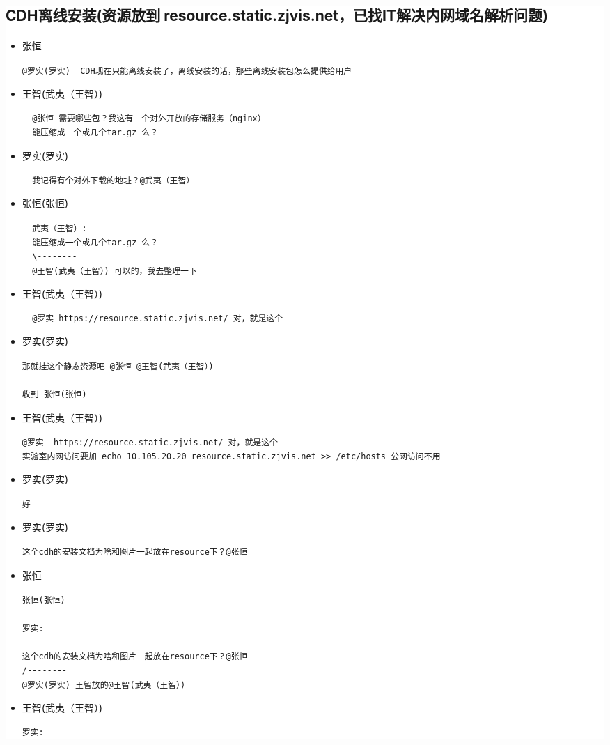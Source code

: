
## CDH离线安装(资源放到 resource.static.zjvis.net，已找IT解决内网域名解析问题)



* 张恒

      @罗实(罗实)  CDH现在只能离线安装了，离线安装的话，那些离线安装包怎么提供给用户

* 王智(武夷（王智）)

        @张恒 需要哪些包？我这有一个对外开放的存储服务（nginx）
        能压缩成一个或几个tar.gz 么？

* 罗实(罗实)

        我记得有个对外下载的地址？@武夷（王智）

* 张恒(张恒)
  
        武夷（王智）:
        能压缩成一个或几个tar.gz 么？ 
        \--------
        @王智(武夷（王智）) 可以的，我去整理一下

* 王智(武夷（王智）)

        @罗实 https://resource.static.zjvis.net/ 对，就是这个

* 罗实(罗实)

      那就挂这个静态资源吧 @张恒 @王智(武夷（王智）) 
        
      收到 张恒(张恒)

* 王智(武夷（王智）)

      @罗实  https://resource.static.zjvis.net/ 对，就是这个
      实验室内网访问要加 echo 10.105.20.20 resource.static.zjvis.net >> /etc/hosts 公网访问不用
  
* 罗实(罗实)

      好

* 罗实(罗实)

      这个cdh的安装文档为啥和图片一起放在resource下？@张恒 


* 张恒

      张恒(张恒)
        
      罗实:
        
      这个cdh的安装文档为啥和图片一起放在resource下？@张恒  
      /--------
      @罗实(罗实) 王智放的@王智(武夷（王智）) 

* 王智(武夷（王智）)

      罗实:
      